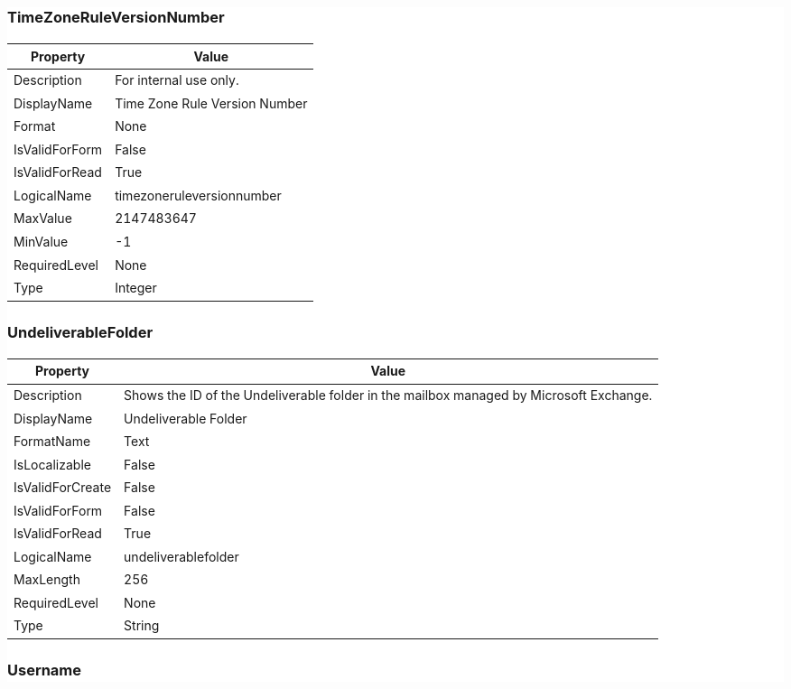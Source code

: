 
### <a name="BKMK_TimeZoneRuleVersionNumber"></a> TimeZoneRuleVersionNumber

|Property|Value|
|--------|-----|
|Description|For internal use only.|
|DisplayName|Time Zone Rule Version Number|
|Format|None|
|IsValidForForm|False|
|IsValidForRead|True|
|LogicalName|timezoneruleversionnumber|
|MaxValue|2147483647|
|MinValue|-1|
|RequiredLevel|None|
|Type|Integer|


### <a name="BKMK_UndeliverableFolder"></a> UndeliverableFolder

|Property|Value|
|--------|-----|
|Description|Shows the ID of the Undeliverable folder in the mailbox managed by Microsoft Exchange.|
|DisplayName|Undeliverable Folder|
|FormatName|Text|
|IsLocalizable|False|
|IsValidForCreate|False|
|IsValidForForm|False|
|IsValidForRead|True|
|LogicalName|undeliverablefolder|
|MaxLength|256|
|RequiredLevel|None|
|Type|String|


### <a name="BKMK_Username"></a> Username
